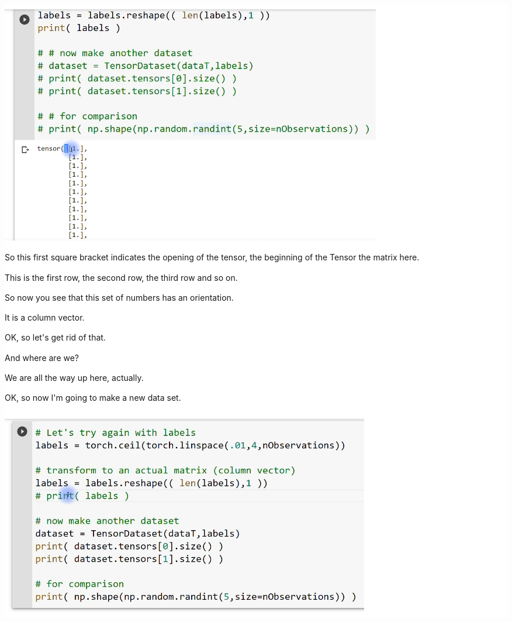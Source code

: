 ![](.md/README3.md/2023-07-23-07-34-26.png)

So this first square bracket indicates the opening of the tensor, the beginning of the Tensor the matrix here.

This is the first row, the second row, the third row and so on.

So now you see that this set of numbers has an orientation.

It is a column vector.

OK, so let's get rid of that.

And where are we?

We are all the way up here, actually.

OK, so now I'm going to make a new data set.

![](.md/README3.md/2023-07-23-07-34-57.png)
